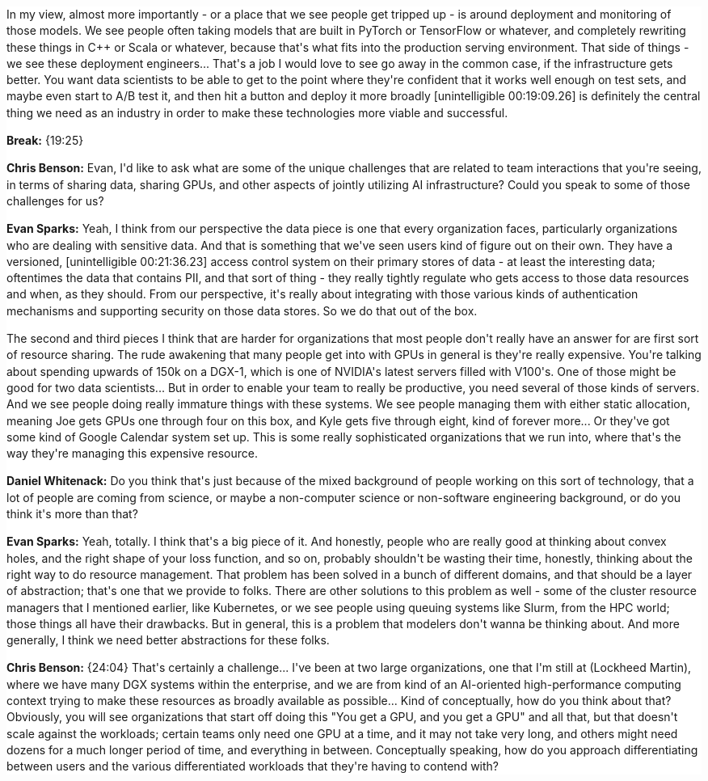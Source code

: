 In my view, almost more importantly - or a place that we see people get tripped up - is around deployment and monitoring of those models. We see people often taking models that are built in PyTorch or TensorFlow or whatever, and completely rewriting these things in C++ or Scala or whatever, because that's what fits into the production serving environment. That side of things - we see these deployment engineers... That's a job I would love to see go away in the common case, if the infrastructure gets better. You want data scientists to be able to get to the point where they're confident that it works well enough on test sets, and maybe even start to A/B test it, and then hit a button and deploy it more broadly \[unintelligible 00:19:09.26\] is definitely the central thing we need as an industry in order to make these technologies more viable and successful.

**Break:** \{19:25\}

**Chris Benson:** Evan, I'd like to ask what are some of the unique challenges that are related to team interactions that you're seeing, in terms of sharing data, sharing GPUs, and other aspects of jointly utilizing AI infrastructure? Could you speak to some of those challenges for us?

**Evan Sparks:** Yeah, I think from our perspective the data piece is one that every organization faces, particularly organizations who are dealing with sensitive data. And that is something that we've seen users kind of figure out on their own. They have a versioned, \[unintelligible 00:21:36.23\] access control system on their primary stores of data - at least the interesting data; oftentimes the data that contains PII, and that sort of thing - they really tightly regulate who gets access to those data resources and when, as they should. From our perspective, it's really about integrating with those various kinds of authentication mechanisms and supporting security on those data stores. So we do that out of the box.

The second and third pieces I think that are harder for organizations that most people don't really have an answer for are first sort of resource sharing. The rude awakening that many people get into with GPUs in general is they're really expensive. You're talking about spending upwards of 150k on a DGX-1, which is one of NVIDIA's latest servers filled with V100's. One of those might be good for two data scientists... But in order to enable your team to really be productive, you need several of those kinds of servers. And we see people doing really immature things with these systems. We see people managing them with either static allocation, meaning Joe gets GPUs one through four on this box, and Kyle gets five through eight, kind of forever more... Or they've got some kind of Google Calendar system set up. This is some really sophisticated organizations that we run into, where that's the way they're managing this expensive resource.

**Daniel Whitenack:** Do you think that's just because of the mixed background of people working on this sort of technology, that a lot of people are coming from science, or maybe a non-computer science or non-software engineering background, or do you think it's more than that?

**Evan Sparks:** Yeah, totally. I think that's a big piece of it. And honestly, people who are really good at thinking about convex holes, and the right shape of your loss function, and so on, probably shouldn't be wasting their time, honestly, thinking about the right way to do resource management. That problem has been solved in a bunch of different domains, and that should be a layer of abstraction; that's one that we provide to folks. There are other solutions to this problem as well - some of the cluster resource managers that I mentioned earlier, like Kubernetes, or we see people using queuing systems like Slurm, from the HPC world; those things all have their drawbacks. But in general, this is a problem that modelers don't wanna be thinking about. And more generally, I think we need better abstractions for these folks.

**Chris Benson:** \{24:04\} That's certainly a challenge... I've been at two large organizations, one that I'm still at (Lockheed Martin), where we have many DGX systems within the enterprise, and we are from kind of an AI-oriented high-performance computing context trying to make these resources as broadly available as possible... Kind of conceptually, how do you think about that? Obviously, you will see organizations that start off doing this "You get a GPU, and you get a GPU" and all that, but that doesn't scale against the workloads; certain teams only need one GPU at a time, and it may not take very long, and others might need dozens for a much longer period of time, and everything in between. Conceptually speaking, how do you approach differentiating between users and the various differentiated workloads that they're having to contend with?
